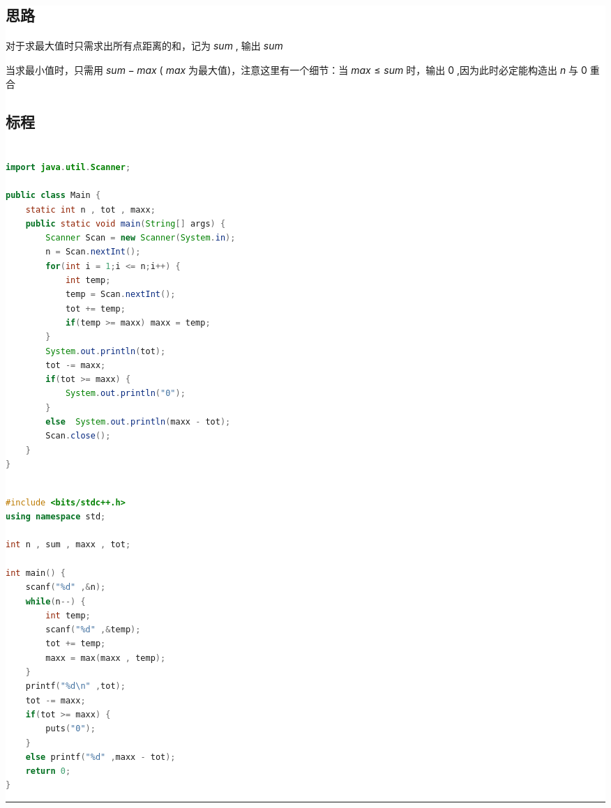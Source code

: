## 思路

对于求最大值时只需求出所有点距离的和，记为 $sum$ , 输出 $sum$

当求最小值时，只需用 $sum - max$ ( $max$ 为最大值)，注意这里有一个细节：当 $max \leq sum$ 时，输出 $0$ ,因为此时必定能构造出 $n$ 与 $0$  重合


## 标程

```Java

import java.util.Scanner; 
 
public class Main {
    static int n , tot , maxx;
    public static void main(String[] args) {
        Scanner Scan = new Scanner(System.in);
        n = Scan.nextInt();
        for(int i = 1;i <= n;i++) {
            int temp;
            temp = Scan.nextInt();
            tot += temp;
            if(temp >= maxx) maxx = temp;
        }
        System.out.println(tot);
        tot -= maxx;
        if(tot >= maxx) {
            System.out.println("0");
        }
        else  System.out.println(maxx - tot);
        Scan.close();
    }
}
```

```cpp

#include <bits/stdc++.h>
using namespace std;

int n , sum , maxx , tot;

int main() {
	scanf("%d" ,&n);
	while(n--) {
		int temp;
		scanf("%d" ,&temp);
		tot += temp;
		maxx = max(maxx , temp);
	}
	printf("%d\n" ,tot);
	tot -= maxx;
	if(tot >= maxx) {
		puts("0");
	}
	else printf("%d" ,maxx - tot);
	return 0;
}

```

---